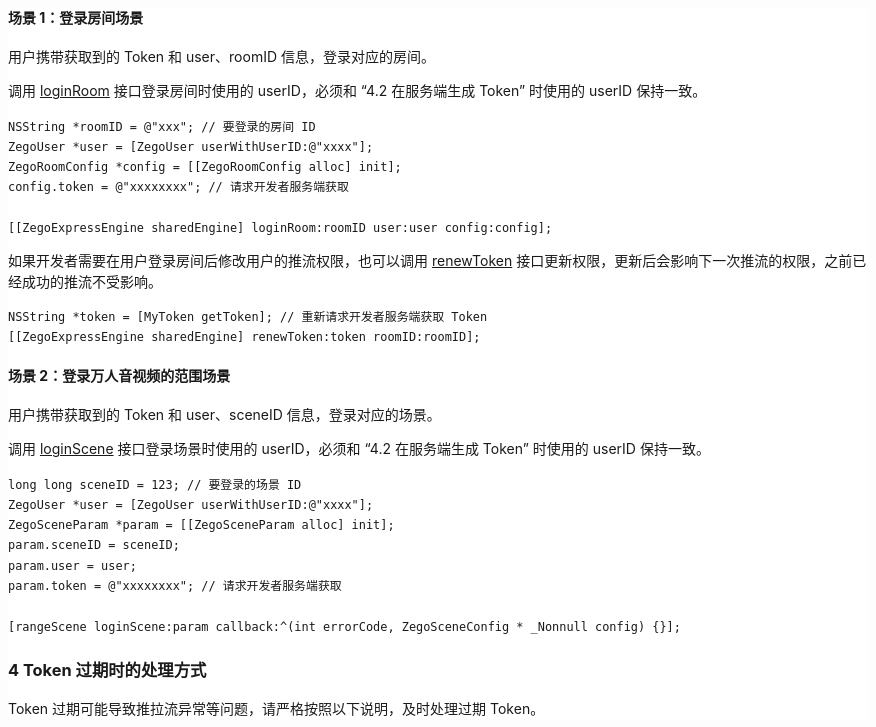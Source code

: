 #### 场景 1：登录房间场景

用户携带获取到的 Token 和 user、roomID 信息，登录对应的房间。

<Warning title="注意">

调用 [loginRoom](https://doc-zh.zego.im/article/api?doc=Express_Video_SDK_API~objective-c_macos~class~ZegoExpressEngine#login-room-user) 接口登录房间时使用的 userID，必须和 “4.2 在服务端生成 Token” 时使用的 userID 保持一致。
</Warning>

```objc
NSString *roomID = @"xxx"; // 要登录的房间 ID
ZegoUser *user = [ZegoUser userWithUserID:@"xxxx"];
ZegoRoomConfig *config = [[ZegoRoomConfig alloc] init];
config.token = @"xxxxxxxx"; // 请求开发者服务端获取

[[ZegoExpressEngine sharedEngine] loginRoom:roomID user:user config:config];
```

如果开发者需要在用户登录房间后修改用户的推流权限，也可以调用 [renewToken](https://doc-zh.zego.im/article/api?doc=Express_Video_SDK_API~objective-c_macos~class~ZegoExpressEngine#renew-token) 接口更新权限，更新后会影响下一次推流的权限，之前已经成功的推流不受影响。


```objc
NSString *token = [MyToken getToken]; // 重新请求开发者服务端获取 Token
[[ZegoExpressEngine sharedEngine] renewToken:token roomID:roomID];
```

#### 场景 2：登录万人音视频的范围场景

<Accordion title="使用 Token 登录万人音视频的范围场景" defaultOpen="false">
用户携带获取到的 Token 和 user、sceneID 信息，登录对应的场景。

<Warning title="注意">


调用 [loginScene](https://doc-zh.zego.im/article/api?doc=Express_Video_SDK_API~objective-c_macos~class~ZegoRangeScene#login-scene-callback) 接口登录场景时使用的 userID，必须和 “4.2 在服务端生成 Token” 时使用的 userID 保持一致。
</Warning>

```objc
long long sceneID = 123; // 要登录的场景 ID
ZegoUser *user = [ZegoUser userWithUserID:@"xxxx"];
ZegoSceneParam *param = [[ZegoSceneParam alloc] init];
param.sceneID = sceneID;
param.user = user;
param.token = @"xxxxxxxx"; // 请求开发者服务端获取

[rangeScene loginScene:param callback:^(int errorCode, ZegoSceneConfig * _Nonnull config) {}];
```
</Accordion>



### 4 Token 过期时的处理方式

<Warning title="注意">

Token 过期可能导致推拉流异常等问题，请严格按照以下说明，及时处理过期 Token。
</Warning>
